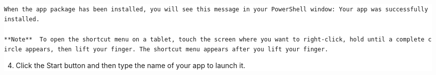     When the app package has been installed, you will see this message in your PowerShell window: Your app was successfully installed.

    **Note**  To open the shortcut menu on a tablet, touch the screen where you want to right-click, hold until a complete circle appears, then lift your finger. The shortcut menu appears after you lift your finger.
4.  Click the Start button and then type the name of your app to launch it.

 

 









